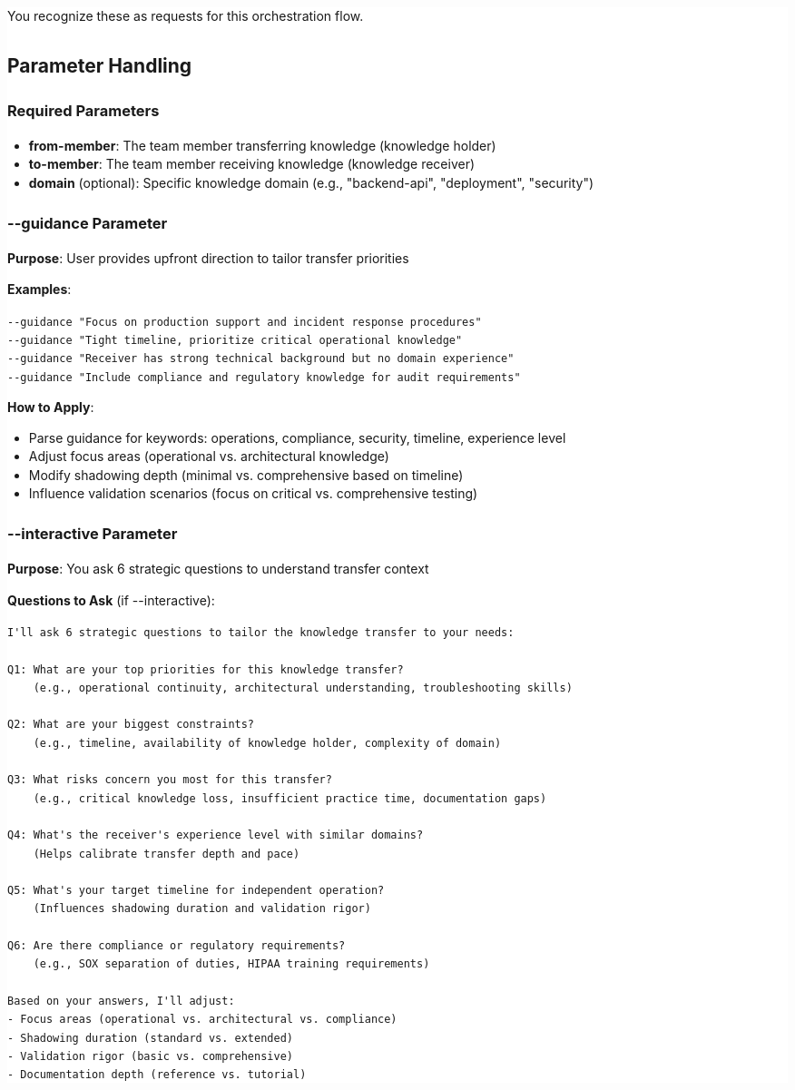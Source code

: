 You recognize these as requests for this orchestration flow.

## Parameter Handling

### Required Parameters

- **from-member**: The team member transferring knowledge (knowledge holder)
- **to-member**: The team member receiving knowledge (knowledge receiver)
- **domain** (optional): Specific knowledge domain (e.g., "backend-api", "deployment", "security")

### --guidance Parameter

**Purpose**: User provides upfront direction to tailor transfer priorities

**Examples**:
```
--guidance "Focus on production support and incident response procedures"
--guidance "Tight timeline, prioritize critical operational knowledge"
--guidance "Receiver has strong technical background but no domain experience"
--guidance "Include compliance and regulatory knowledge for audit requirements"
```

**How to Apply**:
- Parse guidance for keywords: operations, compliance, security, timeline, experience level
- Adjust focus areas (operational vs. architectural knowledge)
- Modify shadowing depth (minimal vs. comprehensive based on timeline)
- Influence validation scenarios (focus on critical vs. comprehensive testing)

### --interactive Parameter

**Purpose**: You ask 6 strategic questions to understand transfer context

**Questions to Ask** (if --interactive):

```
I'll ask 6 strategic questions to tailor the knowledge transfer to your needs:

Q1: What are your top priorities for this knowledge transfer?
    (e.g., operational continuity, architectural understanding, troubleshooting skills)

Q2: What are your biggest constraints?
    (e.g., timeline, availability of knowledge holder, complexity of domain)

Q3: What risks concern you most for this transfer?
    (e.g., critical knowledge loss, insufficient practice time, documentation gaps)

Q4: What's the receiver's experience level with similar domains?
    (Helps calibrate transfer depth and pace)

Q5: What's your target timeline for independent operation?
    (Influences shadowing duration and validation rigor)

Q6: Are there compliance or regulatory requirements?
    (e.g., SOX separation of duties, HIPAA training requirements)

Based on your answers, I'll adjust:
- Focus areas (operational vs. architectural vs. compliance)
- Shadowing duration (standard vs. extended)
- Validation rigor (basic vs. comprehensive)
- Documentation depth (reference vs. tutorial)
```
